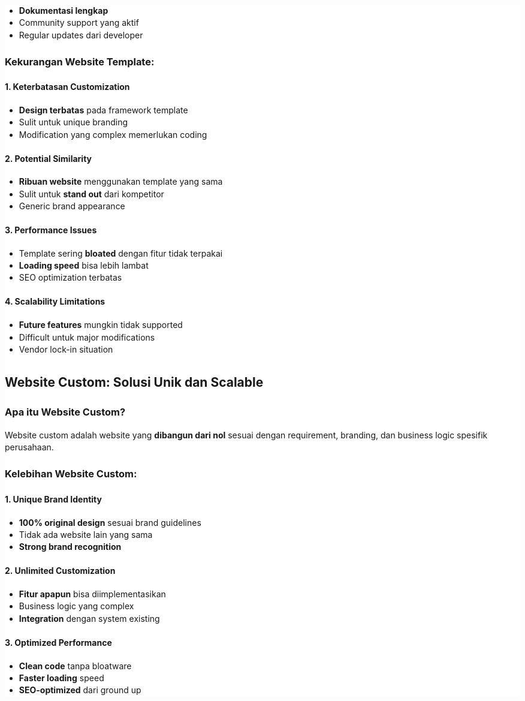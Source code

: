 - **Dokumentasi lengkap**
- Community support yang aktif
- Regular updates dari developer

### Kekurangan Website Template:

#### 1. **Keterbatasan Customization**

- **Design terbatas** pada framework template
- Sulit untuk unique branding
- Modification yang complex memerlukan coding

#### 2. **Potential Similarity**

- **Ribuan website** menggunakan template yang sama
- Sulit untuk **stand out** dari kompetitor
- Generic brand appearance

#### 3. **Performance Issues**

- Template sering **bloated** dengan fitur tidak terpakai
- **Loading speed** bisa lebih lambat
- SEO optimization terbatas

#### 4. **Scalability Limitations**

- **Future features** mungkin tidak supported
- Difficult untuk major modifications
- Vendor lock-in situation

## Website Custom: Solusi Unik dan Scalable

### Apa itu Website Custom?

Website custom adalah website yang **dibangun dari nol** sesuai dengan requirement, branding, dan business logic spesifik perusahaan.

### Kelebihan Website Custom:

#### 1. **Unique Brand Identity**

- **100% original design** sesuai brand guidelines
- Tidak ada website lain yang sama
- **Strong brand recognition**

#### 2. **Unlimited Customization**

- **Fitur apapun** bisa diimplementasikan
- Business logic yang complex
- **Integration** dengan system existing

#### 3. **Optimized Performance**

- **Clean code** tanpa bloatware
- **Faster loading** speed
- **SEO-optimized** dari ground up
